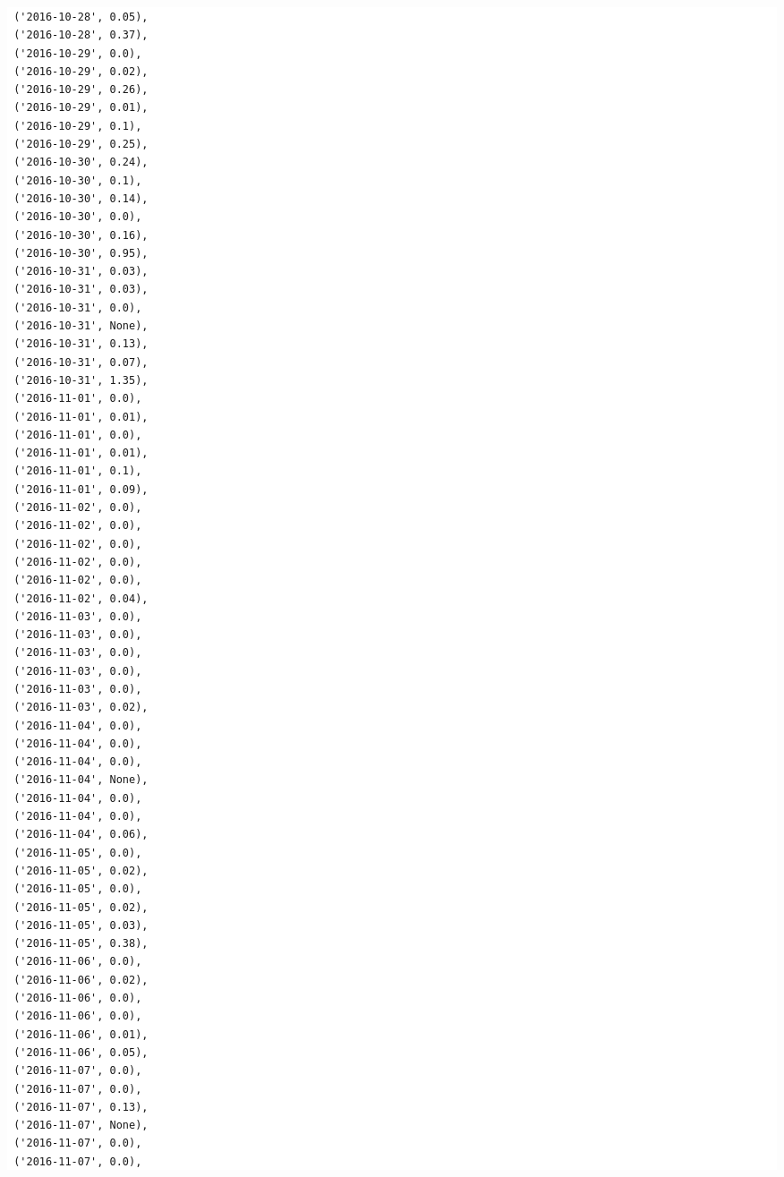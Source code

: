      ('2016-10-28', 0.05),
     ('2016-10-28', 0.37),
     ('2016-10-29', 0.0),
     ('2016-10-29', 0.02),
     ('2016-10-29', 0.26),
     ('2016-10-29', 0.01),
     ('2016-10-29', 0.1),
     ('2016-10-29', 0.25),
     ('2016-10-30', 0.24),
     ('2016-10-30', 0.1),
     ('2016-10-30', 0.14),
     ('2016-10-30', 0.0),
     ('2016-10-30', 0.16),
     ('2016-10-30', 0.95),
     ('2016-10-31', 0.03),
     ('2016-10-31', 0.03),
     ('2016-10-31', 0.0),
     ('2016-10-31', None),
     ('2016-10-31', 0.13),
     ('2016-10-31', 0.07),
     ('2016-10-31', 1.35),
     ('2016-11-01', 0.0),
     ('2016-11-01', 0.01),
     ('2016-11-01', 0.0),
     ('2016-11-01', 0.01),
     ('2016-11-01', 0.1),
     ('2016-11-01', 0.09),
     ('2016-11-02', 0.0),
     ('2016-11-02', 0.0),
     ('2016-11-02', 0.0),
     ('2016-11-02', 0.0),
     ('2016-11-02', 0.0),
     ('2016-11-02', 0.04),
     ('2016-11-03', 0.0),
     ('2016-11-03', 0.0),
     ('2016-11-03', 0.0),
     ('2016-11-03', 0.0),
     ('2016-11-03', 0.0),
     ('2016-11-03', 0.02),
     ('2016-11-04', 0.0),
     ('2016-11-04', 0.0),
     ('2016-11-04', 0.0),
     ('2016-11-04', None),
     ('2016-11-04', 0.0),
     ('2016-11-04', 0.0),
     ('2016-11-04', 0.06),
     ('2016-11-05', 0.0),
     ('2016-11-05', 0.02),
     ('2016-11-05', 0.0),
     ('2016-11-05', 0.02),
     ('2016-11-05', 0.03),
     ('2016-11-05', 0.38),
     ('2016-11-06', 0.0),
     ('2016-11-06', 0.02),
     ('2016-11-06', 0.0),
     ('2016-11-06', 0.0),
     ('2016-11-06', 0.01),
     ('2016-11-06', 0.05),
     ('2016-11-07', 0.0),
     ('2016-11-07', 0.0),
     ('2016-11-07', 0.13),
     ('2016-11-07', None),
     ('2016-11-07', 0.0),
     ('2016-11-07', 0.0),